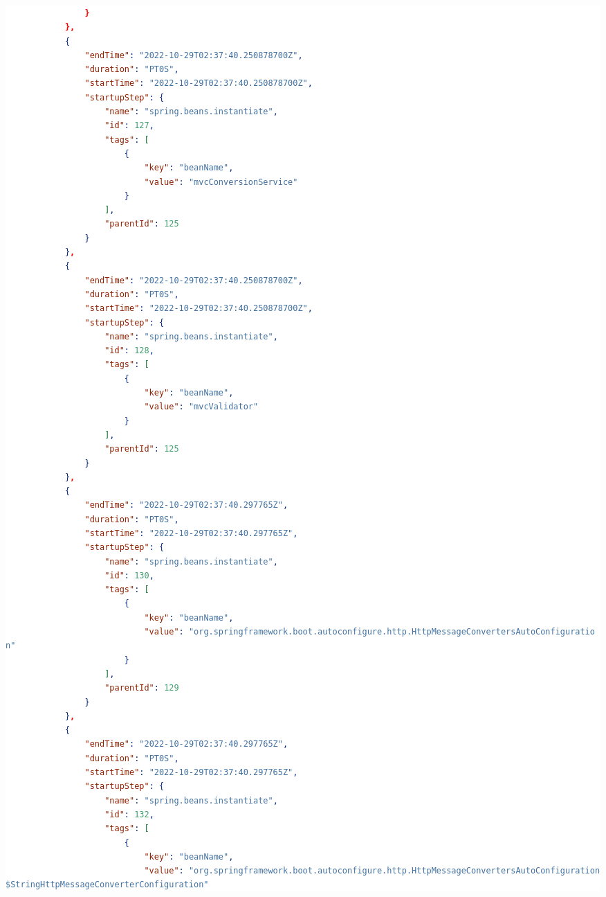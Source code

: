 ```json
                }
            },
            {
                "endTime": "2022-10-29T02:37:40.250878700Z",
                "duration": "PT0S",
                "startTime": "2022-10-29T02:37:40.250878700Z",
                "startupStep": {
                    "name": "spring.beans.instantiate",
                    "id": 127,
                    "tags": [
                        {
                            "key": "beanName",
                            "value": "mvcConversionService"
                        }
                    ],
                    "parentId": 125
                }
            },
            {
                "endTime": "2022-10-29T02:37:40.250878700Z",
                "duration": "PT0S",
                "startTime": "2022-10-29T02:37:40.250878700Z",
                "startupStep": {
                    "name": "spring.beans.instantiate",
                    "id": 128,
                    "tags": [
                        {
                            "key": "beanName",
                            "value": "mvcValidator"
                        }
                    ],
                    "parentId": 125
                }
            },
            {
                "endTime": "2022-10-29T02:37:40.297765Z",
                "duration": "PT0S",
                "startTime": "2022-10-29T02:37:40.297765Z",
                "startupStep": {
                    "name": "spring.beans.instantiate",
                    "id": 130,
                    "tags": [
                        {
                            "key": "beanName",
                            "value": "org.springframework.boot.autoconfigure.http.HttpMessageConvertersAutoConfiguration"
                        }
                    ],
                    "parentId": 129
                }
            },
            {
                "endTime": "2022-10-29T02:37:40.297765Z",
                "duration": "PT0S",
                "startTime": "2022-10-29T02:37:40.297765Z",
                "startupStep": {
                    "name": "spring.beans.instantiate",
                    "id": 132,
                    "tags": [
                        {
                            "key": "beanName",
                            "value": "org.springframework.boot.autoconfigure.http.HttpMessageConvertersAutoConfiguration$StringHttpMessageConverterConfiguration"
```